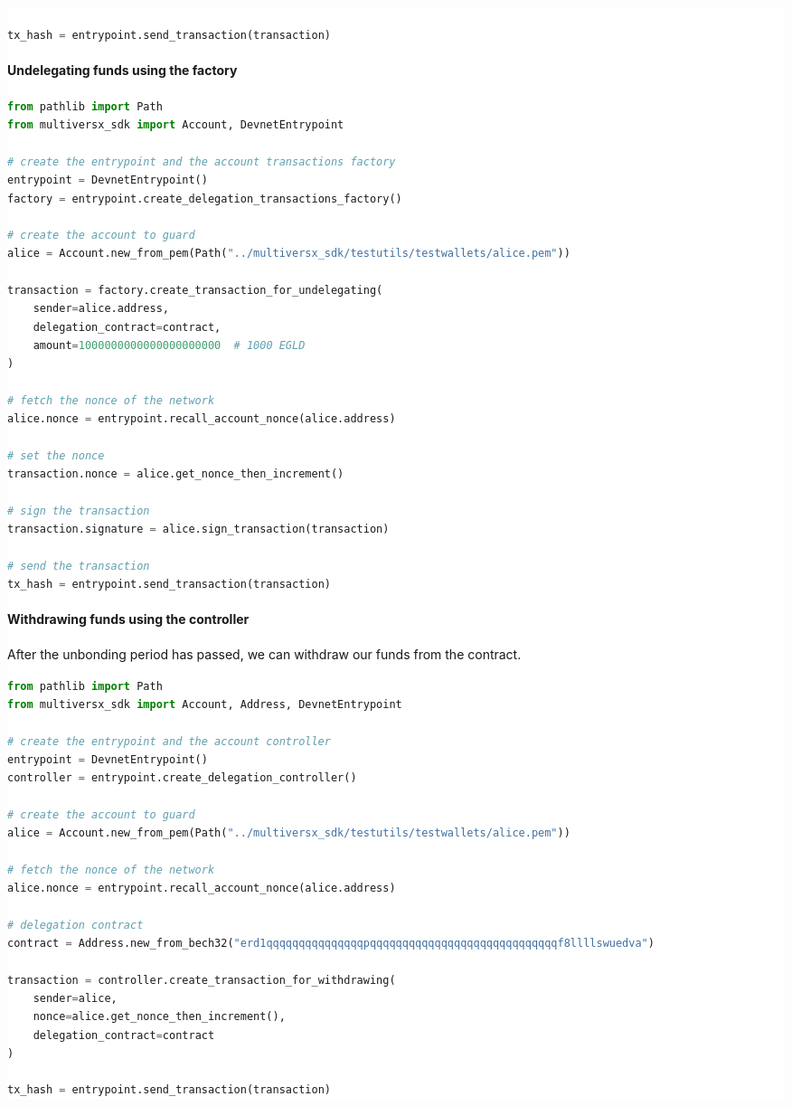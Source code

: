 ```py

tx_hash = entrypoint.send_transaction(transaction)
```

#### Undelegating funds using the factory

```py
from pathlib import Path
from multiversx_sdk import Account, DevnetEntrypoint

# create the entrypoint and the account transactions factory
entrypoint = DevnetEntrypoint()
factory = entrypoint.create_delegation_transactions_factory()

# create the account to guard
alice = Account.new_from_pem(Path("../multiversx_sdk/testutils/testwallets/alice.pem"))

transaction = factory.create_transaction_for_undelegating(
    sender=alice.address,
    delegation_contract=contract,
    amount=1000000000000000000000  # 1000 EGLD
)

# fetch the nonce of the network
alice.nonce = entrypoint.recall_account_nonce(alice.address)

# set the nonce
transaction.nonce = alice.get_nonce_then_increment()

# sign the transaction
transaction.signature = alice.sign_transaction(transaction)

# send the transaction
tx_hash = entrypoint.send_transaction(transaction)
```

#### Withdrawing funds using the controller

After the unbonding period has passed, we can withdraw our funds from the contract.

```py
from pathlib import Path
from multiversx_sdk import Account, Address, DevnetEntrypoint

# create the entrypoint and the account controller
entrypoint = DevnetEntrypoint()
controller = entrypoint.create_delegation_controller()

# create the account to guard
alice = Account.new_from_pem(Path("../multiversx_sdk/testutils/testwallets/alice.pem"))

# fetch the nonce of the network
alice.nonce = entrypoint.recall_account_nonce(alice.address)

# delegation contract
contract = Address.new_from_bech32("erd1qqqqqqqqqqqqqqqpqqqqqqqqqqqqqqqqqqqqqqqqqqqqqf8llllswuedva")

transaction = controller.create_transaction_for_withdrawing(
    sender=alice,
    nonce=alice.get_nonce_then_increment(),
    delegation_contract=contract
)

tx_hash = entrypoint.send_transaction(transaction)
```